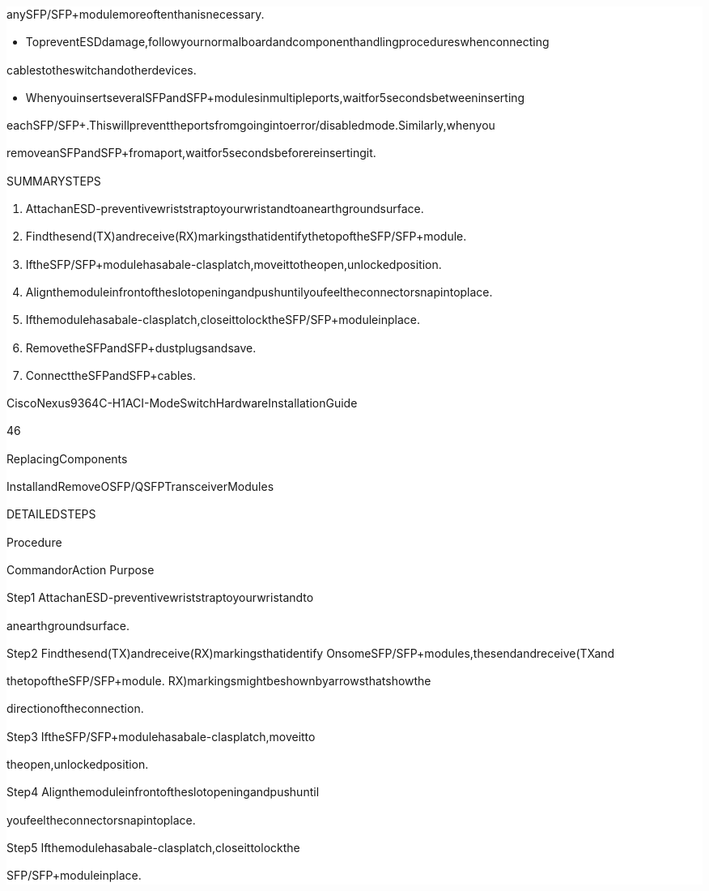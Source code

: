 anySFP/SFP+modulemoreoftenthanisnecessary.

* TopreventESDdamage,followyournormalboardandcomponenthandlingprocedureswhenconnecting

cablestotheswitchandotherdevices.

* WhenyouinsertseveralSFPandSFP+modulesinmultipleports,waitfor5secondsbetweeninserting

eachSFP/SFP+.Thiswillpreventtheportsfromgoingintoerror/disabledmode.Similarly,whenyou

removeanSFPandSFP+fromaport,waitfor5secondsbeforereinsertingit.

SUMMARYSTEPS

1. AttachanESD-preventivewriststraptoyourwristandtoanearthgroundsurface.

2. Findthesend(TX)andreceive(RX)markingsthatidentifythetopoftheSFP/SFP+module.

3. IftheSFP/SFP+modulehasabale-clasplatch,moveittotheopen,unlockedposition.

4. Alignthemoduleinfrontoftheslotopeningandpushuntilyoufeeltheconnectorsnapintoplace.

5. Ifthemodulehasabale-clasplatch,closeittolocktheSFP/SFP+moduleinplace.

6. RemovetheSFPandSFP+dustplugsandsave.

7. ConnecttheSFPandSFP+cables.

CiscoNexus9364C-H1ACI-ModeSwitchHardwareInstallationGuide

46

ReplacingComponents

InstallandRemoveOSFP/QSFPTransceiverModules

DETAILEDSTEPS

Procedure

CommandorAction Purpose

Step1 AttachanESD-preventivewriststraptoyourwristandto

anearthgroundsurface.

Step2 Findthesend(TX)andreceive(RX)markingsthatidentify OnsomeSFP/SFP+modules,thesendandreceive(TXand

thetopoftheSFP/SFP+module. RX)markingsmightbeshownbyarrowsthatshowthe

directionoftheconnection.

Step3 IftheSFP/SFP+modulehasabale-clasplatch,moveitto

theopen,unlockedposition.

Step4 Alignthemoduleinfrontoftheslotopeningandpushuntil

youfeeltheconnectorsnapintoplace.

Step5 Ifthemodulehasabale-clasplatch,closeittolockthe

SFP/SFP+moduleinplace.
